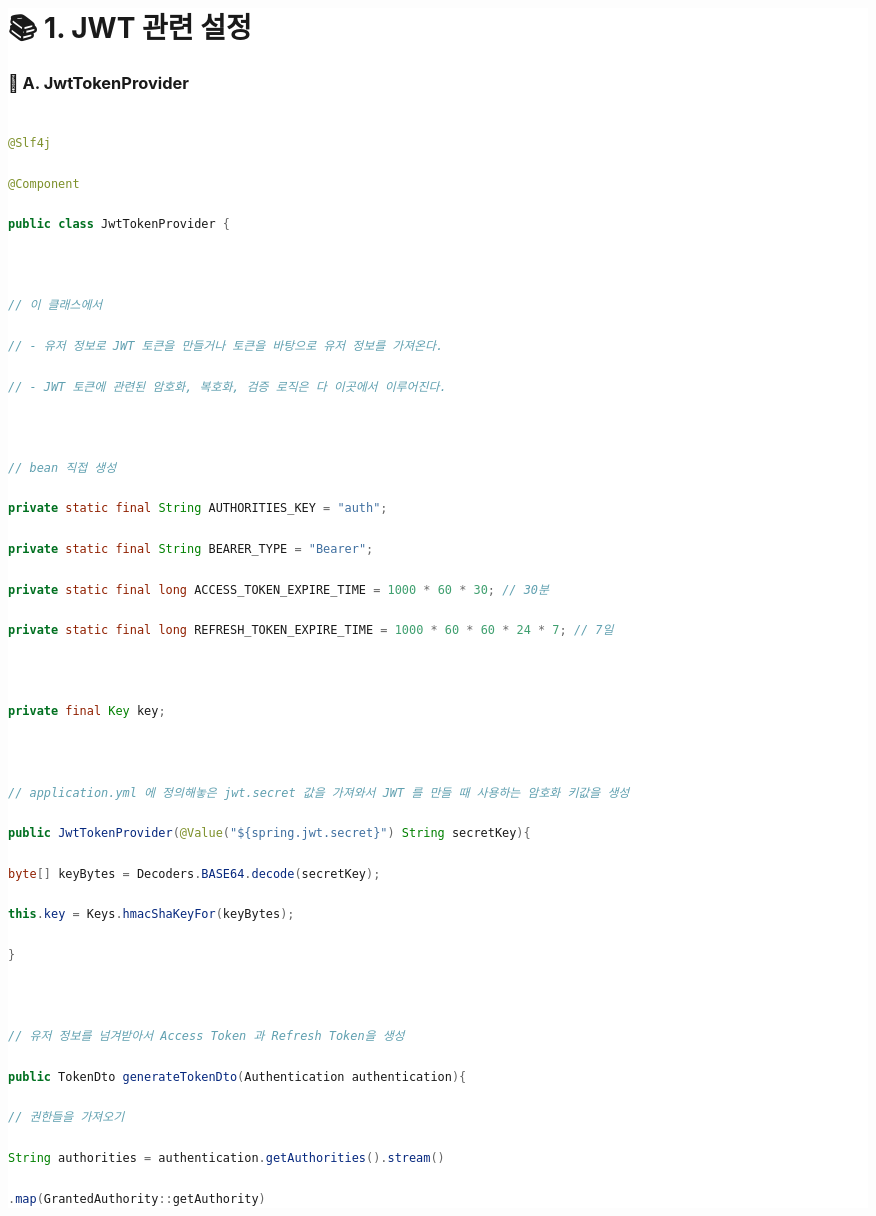 
# 📚 1. JWT 관련 설정

  
### 📖 A. JwtTokenProvider

  

```java

@Slf4j

@Component

public class JwtTokenProvider {

  

// 이 클래스에서

// - 유저 정보로 JWT 토큰을 만들거나 토큰을 바탕으로 유저 정보를 가져온다.

// - JWT 토큰에 관련된 암호화, 복호화, 검증 로직은 다 이곳에서 이루어진다.

  

// bean 직접 생성

private static final String AUTHORITIES_KEY = "auth";

private static final String BEARER_TYPE = "Bearer";

private static final long ACCESS_TOKEN_EXPIRE_TIME = 1000 * 60 * 30; // 30분

private static final long REFRESH_TOKEN_EXPIRE_TIME = 1000 * 60 * 60 * 24 * 7; // 7일

  

private final Key key;

  

// application.yml 에 정의해놓은 jwt.secret 값을 가져와서 JWT 를 만들 때 사용하는 암호화 키값을 생성

public JwtTokenProvider(@Value("${spring.jwt.secret}") String secretKey){

byte[] keyBytes = Decoders.BASE64.decode(secretKey);

this.key = Keys.hmacShaKeyFor(keyBytes);

}

  

// 유저 정보를 넘겨받아서 Access Token 과 Refresh Token을 생성

public TokenDto generateTokenDto(Authentication authentication){

// 권한들을 가져오기

String authorities = authentication.getAuthorities().stream()

.map(GrantedAuthority::getAuthority)

```